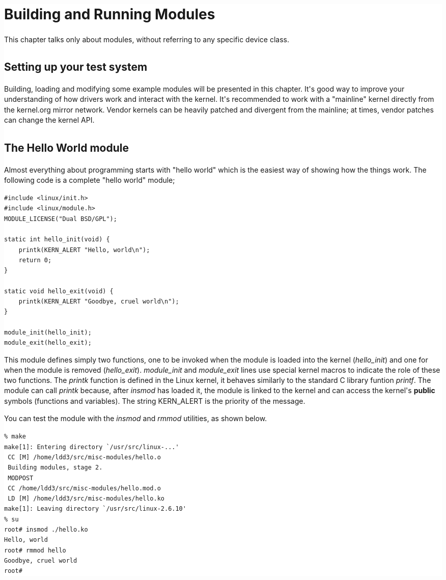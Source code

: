 # Building and Running Modules

This chapter talks only about modules, without referring to any specific device class.

## Setting up your test system

Building, loading and modifying some example modules will be presented in this chapter. It's good way to improve your understanding of how drivers work and interact with the kernel. It's recommended to work with a "mainline" kernel directly from the kernel.org mirror network. Vendor kernels can be heavily patched and divergent from the mainline; at times, vendor patches can change the kernel API.

## The Hello World module

Almost everything about programming starts with "hello world" which is the easiest way of showing how the things work. The following code is a complete "hello world" module;

```
#include <linux/init.h>
#include <linux/module.h>
MODULE_LICENSE("Dual BSD/GPL");

static int hello_init(void) {
    printk(KERN_ALERT "Hello, world\n");
    return 0;
}

static void hello_exit(void) {
    printk(KERN_ALERT "Goodbye, cruel world\n");
}

module_init(hello_init);
module_exit(hello_exit);
```
This module defines simply two functions, one to be invoked when the module is loaded into the kernel (*hello_init*) and one for when the module is removed (*hello_exit*). *module_init* and *module_exit* lines use special kernel macros to indicate the role of these two functions. The *printk* function is defined in the Linux kernel, it behaves similarly to the standard C library funtion *printf*. The module can call *printk* because, after *insmod* has loaded it, the module is linked to the kernel and can access the kernel's **public** symbols (functions and variables). The string KERN_ALERT is the priority of the message.

You can test the module with the *insmod* and *rmmod* utilities, as shown below.

```
% make
make[1]: Entering directory `/usr/src/linux-...'
 CC [M] /home/ldd3/src/misc-modules/hello.o
 Building modules, stage 2.
 MODPOST
 CC /home/ldd3/src/misc-modules/hello.mod.o
 LD [M] /home/ldd3/src/misc-modules/hello.ko
make[1]: Leaving directory `/usr/src/linux-2.6.10'
% su
root# insmod ./hello.ko
Hello, world
root# rmmod hello
Goodbye, cruel world
root#
```
